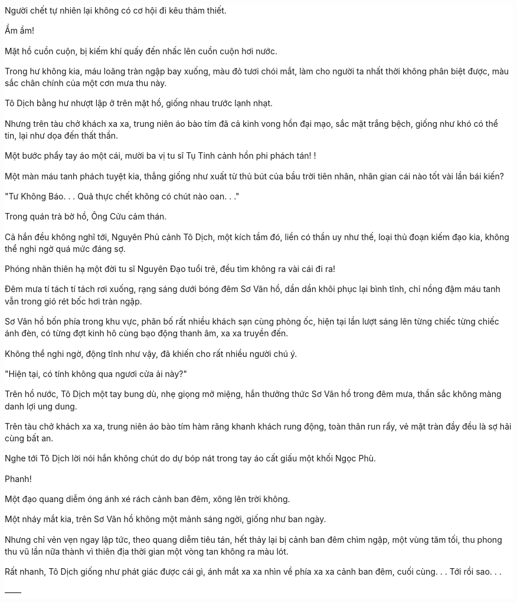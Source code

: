 Người chết tự nhiên lại không có cơ hội đi kêu thảm thiết.

Ầm ầm!

Mặt hồ cuồn cuộn, bị kiếm khí quấy đến nhấc lên cuồn cuộn hơi nước.

Trong hư không kia, máu loãng tràn ngập bay xuống, màu đỏ tươi chói mắt, làm cho người ta nhất thời không phân biệt được, màu sắc chân chính của một cơn mưa thu này.

Tô Dịch bằng hư nhượt lập ở trên mặt hồ, giống nhau trước lạnh nhạt.

Nhưng trên tàu chở khách xa xa, trung niên áo bào tím đã cả kinh vong hồn đại mạo, sắc mặt trắng bệch, giống như khó có thể tin, lại như dọa đến thất thần.

Một bước phẩy tay áo một cái, mười ba vị tu sĩ Tụ Tinh cảnh hồn phi phách tán! !

Một màn máu tanh phách tuyệt kia, thẳng giống như xuất từ thủ bút của bầu trời tiên nhân, nhân gian cái nào tốt vài lần bái kiến?

"Tư Không Báo. . . Quả thực chết không có chút nào oan. . ."

Trong quán trà bờ hồ, Ông Cửu cảm thán.

Cả hắn đều không nghĩ tới, Nguyên Phủ cảnh Tô Dịch, một kích tầm đó, liền có thần uy như thế, loại thủ đoạn kiếm đạo kia, không thể nghi ngờ quá mức đáng sợ.

Phóng nhãn thiên hạ một đời tu sĩ Nguyên Đạo tuổi trẻ, đều tìm không ra vài cái đi ra!

Đêm mưa tí tách tí tách rơi xuống, rạng sáng dưới bóng đêm Sơ Vân hồ, dần dần khôi phục lại bình tĩnh, chỉ nồng đậm máu tanh vẫn trong gió rét bốc hơi tràn ngập.

Sơ Vân hồ bốn phía trong khu vực, phân bố rất nhiều khách sạn cùng phòng ốc, hiện tại lần lượt sáng lên từng chiếc từng chiếc ánh đèn, có từng đợt kinh hô cùng bạo động thanh âm, xa xa truyền đến.

Không thể nghi ngờ, động tĩnh như vậy, đã khiến cho rất nhiều người chú ý.

"Hiện tại, có tính không qua ngươi cửa ải này?"

Trên hồ nước, Tô Dịch một tay bung dù, nhẹ giọng mở miệng, hắn thưởng thức Sơ Vân hồ trong đêm mưa, thần sắc không màng danh lợi ung dung.

Trên tàu chở khách xa xa, trung niên áo bào tím hàm răng khanh khách rung động, toàn thân run rẩy, vẻ mặt tràn đầy đều là sợ hãi cùng bất an.

Nghe tới Tô Dịch lời nói hắn không chút do dự bóp nát trong tay áo cất giấu một khối Ngọc Phù.

Phanh!

Một đạo quang diễm óng ánh xé rách cảnh ban đêm, xông lên trời không.

Một nháy mắt kia, trên Sơ Vân hồ không một mảnh sáng ngời, giống như ban ngày.

Nhưng chỉ vẻn vẹn ngay lập tức, theo quang diễm tiêu tán, hết thảy lại bị cảnh ban đêm chìm ngập, một vùng tăm tối, thu phong thu vũ lần nữa thành vì thiên địa thời gian một vòng tan không ra màu lót.

Rất nhanh, Tô Dịch giống như phát giác được cái gì, ánh mắt xa xa nhìn về phía xa xa cảnh ban đêm, cuối cùng. . . Tới rồi sao. . .

——




